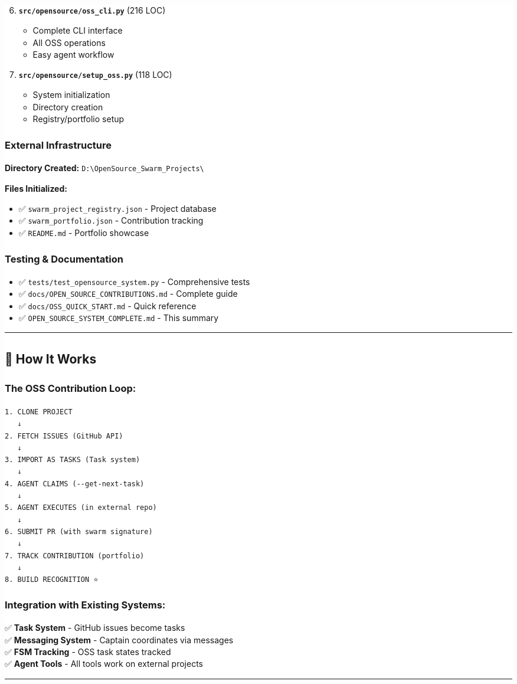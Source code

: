 6. **`src/opensource/oss_cli.py`** (216 LOC)
   - Complete CLI interface
   - All OSS operations
   - Easy agent workflow

7. **`src/opensource/setup_oss.py`** (118 LOC)
   - System initialization
   - Directory creation
   - Registry/portfolio setup

### **External Infrastructure**

**Directory Created:** `D:\OpenSource_Swarm_Projects\`

**Files Initialized:**
- ✅ `swarm_project_registry.json` - Project database
- ✅ `swarm_portfolio.json` - Contribution tracking
- ✅ `README.md` - Portfolio showcase

### **Testing & Documentation**

- ✅ `tests/test_opensource_system.py` - Comprehensive tests
- ✅ `docs/OPEN_SOURCE_CONTRIBUTIONS.md` - Complete guide
- ✅ `docs/OSS_QUICK_START.md` - Quick reference
- ✅ `OPEN_SOURCE_SYSTEM_COMPLETE.md` - This summary

---

## 🚀 **How It Works**

### **The OSS Contribution Loop:**

```
1. CLONE PROJECT
   ↓
2. FETCH ISSUES (GitHub API)
   ↓
3. IMPORT AS TASKS (Task system)
   ↓
4. AGENT CLAIMS (--get-next-task)
   ↓
5. AGENT EXECUTES (in external repo)
   ↓
6. SUBMIT PR (with swarm signature)
   ↓
7. TRACK CONTRIBUTION (portfolio)
   ↓
8. BUILD RECOGNITION ⭐
```

### **Integration with Existing Systems:**

✅ **Task System** - GitHub issues become tasks  
✅ **Messaging System** - Captain coordinates via messages  
✅ **FSM Tracking** - OSS task states tracked  
✅ **Agent Tools** - All tools work on external projects  

---